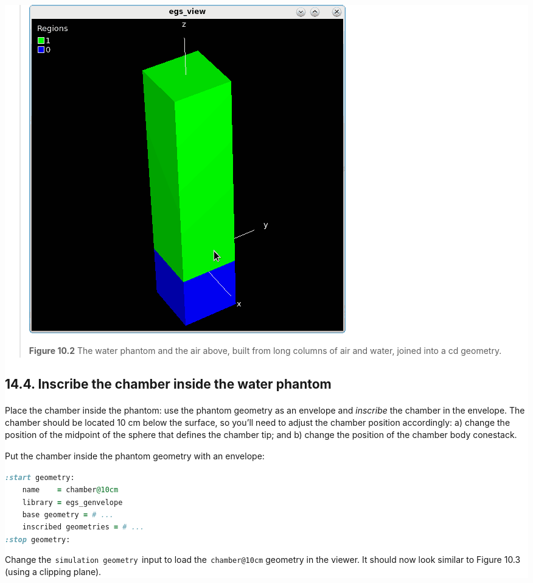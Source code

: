 > ![phantom-a](./assets/phantom-a.png)
>
> **Figure 10.2** The water phantom and the air above, built from
long columns of air and water, joined into a cd geometry.

## 14.4. Inscribe the chamber inside the water phantom

Place the chamber inside the phantom: use the phantom geometry as an envelope
and *inscribe* the chamber in the envelope. The chamber should be located 10 cm
below the surface, so you’ll need to adjust the chamber position accordingly:
a) change the position of the midpoint of the sphere that defines the chamber tip;
and b) change the position of the chamber body conestack.

Put the chamber inside the phantom geometry with an envelope:

```ruby
:start geometry:
    name    = chamber@10cm
    library = egs_genvelope
    base geometry = # ...
    inscribed geometries = # ...
:stop geometry:
```

Change the  `simulation geometry`  input to load the  `chamber@10cm`
geometry in the viewer. It should now look similar to
Figure 10.3 (using a clipping plane).
